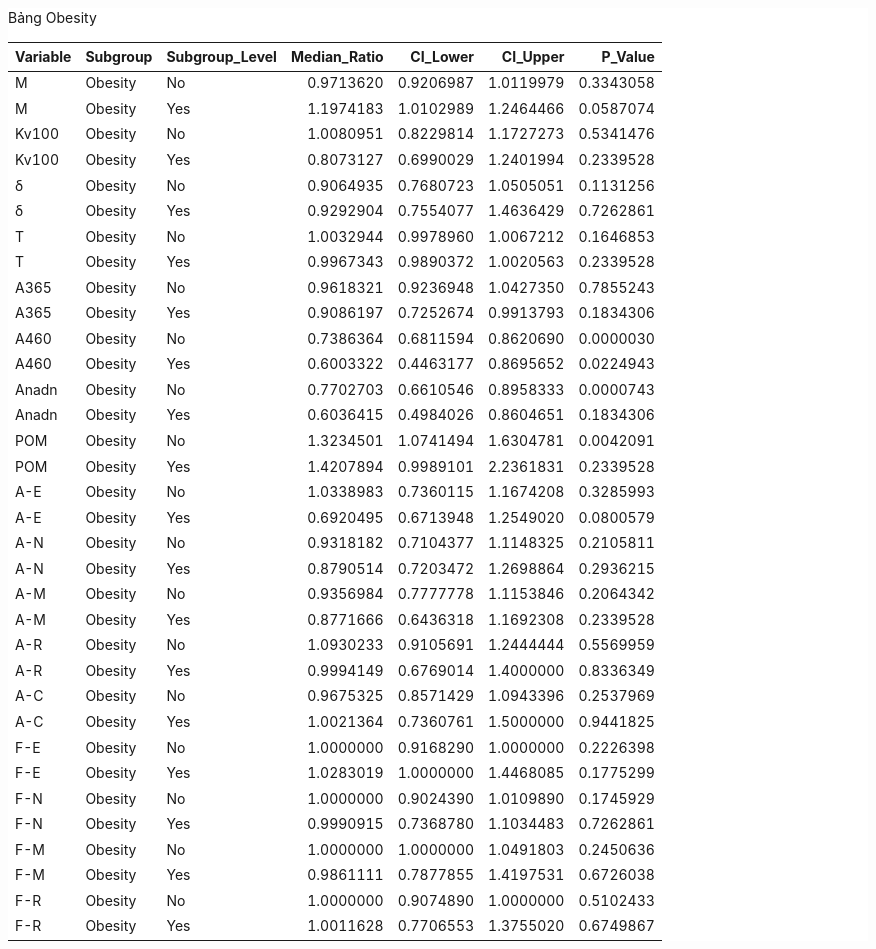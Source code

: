 
Bảng Obesity


|Variable |Subgroup |Subgroup_Level | Median_Ratio|  CI_Lower|  CI_Upper|   P_Value|
|:--------|:--------|:--------------|------------:|---------:|---------:|---------:|
|M        |Obesity  |No             |    0.9713620| 0.9206987| 1.0119979| 0.3343058|
|M        |Obesity  |Yes            |    1.1974183| 1.0102989| 1.2464466| 0.0587074|
|Kv100    |Obesity  |No             |    1.0080951| 0.8229814| 1.1727273| 0.5341476|
|Kv100    |Obesity  |Yes            |    0.8073127| 0.6990029| 1.2401994| 0.2339528|
|δ        |Obesity  |No             |    0.9064935| 0.7680723| 1.0505051| 0.1131256|
|δ        |Obesity  |Yes            |    0.9292904| 0.7554077| 1.4636429| 0.7262861|
|T        |Obesity  |No             |    1.0032944| 0.9978960| 1.0067212| 0.1646853|
|T        |Obesity  |Yes            |    0.9967343| 0.9890372| 1.0020563| 0.2339528|
|A365     |Obesity  |No             |    0.9618321| 0.9236948| 1.0427350| 0.7855243|
|A365     |Obesity  |Yes            |    0.9086197| 0.7252674| 0.9913793| 0.1834306|
|A460     |Obesity  |No             |    0.7386364| 0.6811594| 0.8620690| 0.0000030|
|A460     |Obesity  |Yes            |    0.6003322| 0.4463177| 0.8695652| 0.0224943|
|Anadn    |Obesity  |No             |    0.7702703| 0.6610546| 0.8958333| 0.0000743|
|Anadn    |Obesity  |Yes            |    0.6036415| 0.4984026| 0.8604651| 0.1834306|
|POM      |Obesity  |No             |    1.3234501| 1.0741494| 1.6304781| 0.0042091|
|POM      |Obesity  |Yes            |    1.4207894| 0.9989101| 2.2361831| 0.2339528|
|A-E      |Obesity  |No             |    1.0338983| 0.7360115| 1.1674208| 0.3285993|
|A-E      |Obesity  |Yes            |    0.6920495| 0.6713948| 1.2549020| 0.0800579|
|A-N      |Obesity  |No             |    0.9318182| 0.7104377| 1.1148325| 0.2105811|
|A-N      |Obesity  |Yes            |    0.8790514| 0.7203472| 1.2698864| 0.2936215|
|A-M      |Obesity  |No             |    0.9356984| 0.7777778| 1.1153846| 0.2064342|
|A-M      |Obesity  |Yes            |    0.8771666| 0.6436318| 1.1692308| 0.2339528|
|A-R      |Obesity  |No             |    1.0930233| 0.9105691| 1.2444444| 0.5569959|
|A-R      |Obesity  |Yes            |    0.9994149| 0.6769014| 1.4000000| 0.8336349|
|A-C      |Obesity  |No             |    0.9675325| 0.8571429| 1.0943396| 0.2537969|
|A-C      |Obesity  |Yes            |    1.0021364| 0.7360761| 1.5000000| 0.9441825|
|F-E      |Obesity  |No             |    1.0000000| 0.9168290| 1.0000000| 0.2226398|
|F-E      |Obesity  |Yes            |    1.0283019| 1.0000000| 1.4468085| 0.1775299|
|F-N      |Obesity  |No             |    1.0000000| 0.9024390| 1.0109890| 0.1745929|
|F-N      |Obesity  |Yes            |    0.9990915| 0.7368780| 1.1034483| 0.7262861|
|F-M      |Obesity  |No             |    1.0000000| 1.0000000| 1.0491803| 0.2450636|
|F-M      |Obesity  |Yes            |    0.9861111| 0.7877855| 1.4197531| 0.6726038|
|F-R      |Obesity  |No             |    1.0000000| 0.9074890| 1.0000000| 0.5102433|
|F-R      |Obesity  |Yes            |    1.0011628| 0.7706553| 1.3755020| 0.6749867|